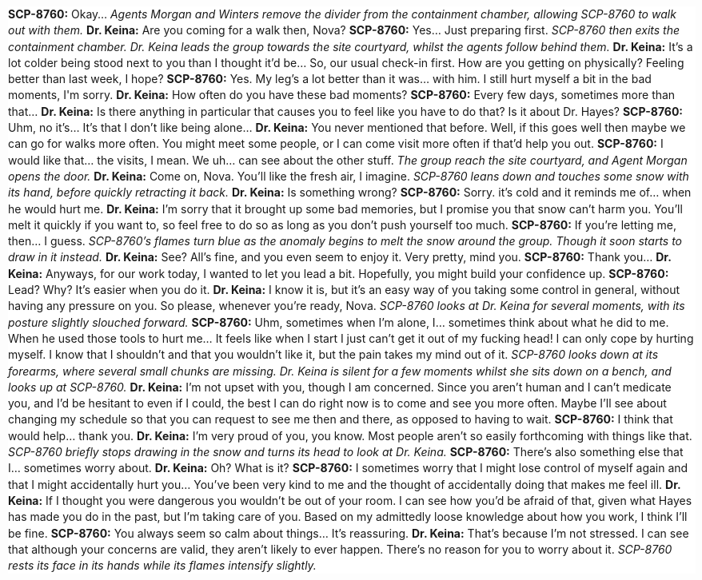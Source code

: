 **SCP-8760:** Okay…
_Agents Morgan and Winters remove the divider from the containment chamber, allowing SCP-8760 to walk out with them._
**Dr. Keina:** Are you coming for a walk then, Nova?
**SCP-8760:** Yes… Just preparing first.
_SCP-8760 then exits the containment chamber. Dr. Keina leads the group towards the site courtyard, whilst the agents follow behind them._
**Dr. Keina:** It’s a lot colder being stood next to you than I thought it’d be… So, our usual check-in first. How are you getting on physically? Feeling better than last week, I hope?
**SCP-8760:** Yes. My leg’s a lot better than it was… with him. I still hurt myself a bit in the bad moments, I'm sorry.
**Dr. Keina:** How often do you have these bad moments?
**SCP-8760:** Every few days, sometimes more than that…
**Dr. Keina:** Is there anything in particular that causes you to feel like you have to do that? Is it about Dr. Hayes?
**SCP-8760:** Uhm, no it’s… It’s that I don’t like being alone…
**Dr. Keina:** You never mentioned that before. Well, if this goes well then maybe we can go for walks more often. You might meet some people, or I can come visit more often if that’d help you out.
**SCP-8760:** I would like that… the visits, I mean. We uh… can see about the other stuff.
_The group reach the site courtyard, and Agent Morgan opens the door._
**Dr. Keina:** Come on, Nova. You’ll like the fresh air, I imagine.
_SCP-8760 leans down and touches some snow with its hand, before quickly retracting it back._
**Dr. Keina:** Is something wrong?
**SCP-8760:** Sorry. it’s cold and it reminds me of… when he would hurt me.
**Dr. Keina:** I’m sorry that it brought up some bad memories, but I promise you that snow can’t harm you. You’ll melt it quickly if you want to, so feel free to do so as long as you don’t push yourself too much.
**SCP-8760:** If you’re letting me, then… I guess.
_SCP-8760’s flames turn blue as the anomaly begins to melt the snow around the group. Though it soon starts to draw in it instead._
**Dr. Keina:** See? All’s fine, and you even seem to enjoy it. Very pretty, mind you.
**SCP-8760:** Thank you…
**Dr. Keina:** Anyways, for our work today, I wanted to let you lead a bit. Hopefully, you might build your confidence up.
**SCP-8760:** Lead? Why? It’s easier when you do it.
**Dr. Keina:** I know it is, but it’s an easy way of you taking some control in general, without having any pressure on you. So please, whenever you’re ready, Nova.
_SCP-8760 looks at Dr. Keina for several moments, with its posture slightly slouched forward._
**SCP-8760:** Uhm, sometimes when I’m alone, I… sometimes think about what he did to me. When he used those tools to hurt me… It feels like when I start I just can’t get it out of my fucking head! I can only cope by hurting myself. I know that I shouldn’t and that you wouldn’t like it, but the pain takes my mind out of it.
_SCP-8760 looks down at its forearms, where several small chunks are missing. Dr. Keina is silent for a few moments whilst she sits down on a bench, and looks up at SCP-8760._
**Dr. Keina:** I’m not upset with you, though I am concerned. Since you aren’t human and I can’t medicate you, and I’d be hesitant to even if I could, the best I can do right now is to come and see you more often. Maybe I’ll see about changing my schedule so that you can request to see me then and there, as opposed to having to wait.
**SCP-8760:** I think that would help… thank you.
**Dr. Keina:** I’m very proud of you, you know. Most people aren’t so easily forthcoming with things like that.
_SCP-8760 briefly stops drawing in the snow and turns its head to look at Dr. Keina._
**SCP-8760:** There’s also something else that I… sometimes worry about.
**Dr. Keina:** Oh? What is it?
**SCP-8760:** I sometimes worry that I might lose control of myself again and that I might accidentally hurt you… You’ve been very kind to me and the thought of accidentally doing that makes me feel ill.
**Dr. Keina:** If I thought you were dangerous you wouldn’t be out of your room. I can see how you’d be afraid of that, given what Hayes has made you do in the past, but I’m taking care of you. Based on my admittedly loose knowledge about how you work, I think I’ll be fine.
**SCP-8760:** You always seem so calm about things… It’s reassuring.
**Dr. Keina:** That’s because I’m not stressed. I can see that although your concerns are valid, they aren’t likely to ever happen. There’s no reason for you to worry about it.
_SCP-8760 rests its face in its hands while its flames intensify slightly._